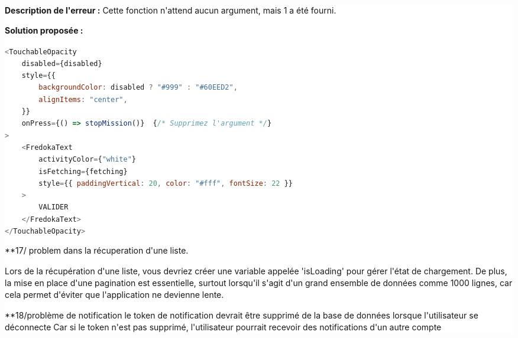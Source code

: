 **Description de l'erreur :**
Cette fonction n'attend aucun argument, mais 1 a été fourni.

**Solution proposée :**
```javascript
<TouchableOpacity
    disabled={disabled}
    style={{
        backgroundColor: disabled ? "#999" : "#60EED2",
        alignItems: "center",
    }}
    onPress={() => stopMission()}  {/* Supprimez l'argument */}
>
    <FredokaText
        activityColor={"white"}
        isFetching={fetching}
        style={{ paddingVertical: 20, color: "#fff", fontSize: 22 }}
    >
        VALIDER
    </FredokaText>
</TouchableOpacity>
```

**17/ problem dans la récuperation d'une liste.

Lors de la récupération d'une liste, vous devriez créer une variable appelée 'isLoading' pour gérer l'état de chargement. De plus, la mise en place d'une pagination est essentielle, surtout lorsqu'il s'agit d'un grand ensemble de données comme 1000 lignes, car cela permet d'éviter que l'application ne devienne lente.

**18/problème de notification
le token de notification devrait être supprimé de la base de données lorsque l'utilisateur se déconnecte Car si le token n'est pas supprimé, l'utilisateur pourrait recevoir des notifications d'un autre compte






